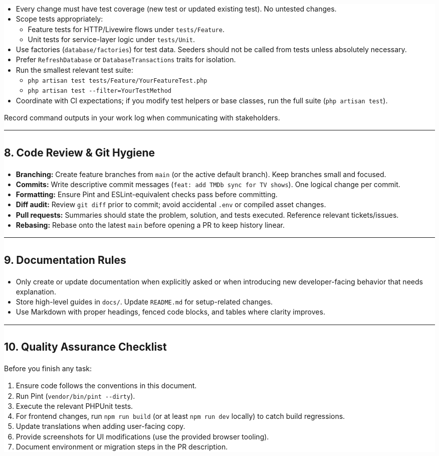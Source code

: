 - Every change must have test coverage (new test or updated existing test). No untested changes.
- Scope tests appropriately:
  - Feature tests for HTTP/Livewire flows under `tests/Feature`.
  - Unit tests for service-layer logic under `tests/Unit`.
- Use factories (`database/factories`) for test data. Seeders should not be called from tests unless absolutely necessary.
- Prefer `RefreshDatabase` or `DatabaseTransactions` traits for isolation.
- Run the smallest relevant test suite:
  - `php artisan test tests/Feature/YourFeatureTest.php`
  - `php artisan test --filter=YourTestMethod`
- Coordinate with CI expectations; if you modify test helpers or base classes, run the full suite (`php artisan test`).

Record command outputs in your work log when communicating with stakeholders.

---

## 8. Code Review & Git Hygiene

- **Branching:** Create feature branches from `main` (or the active default branch). Keep branches small and focused.
- **Commits:** Write descriptive commit messages (`feat: add TMDb sync for TV shows`). One logical change per commit.
- **Formatting:** Ensure Pint and ESLint-equivalent checks pass before committing.
- **Diff audit:** Review `git diff` prior to commit; avoid accidental `.env` or compiled asset changes.
- **Pull requests:** Summaries should state the problem, solution, and tests executed. Reference relevant tickets/issues.
- **Rebasing:** Rebase onto the latest `main` before opening a PR to keep history linear.

---

## 9. Documentation Rules

- Only create or update documentation when explicitly asked or when introducing new developer-facing behavior that needs explanation.
- Store high-level guides in `docs/`. Update `README.md` for setup-related changes.
- Use Markdown with proper headings, fenced code blocks, and tables where clarity improves.

---

## 10. Quality Assurance Checklist

Before you finish any task:

1. Ensure code follows the conventions in this document.
2. Run Pint (`vendor/bin/pint --dirty`).
3. Execute the relevant PHPUnit tests.
4. For frontend changes, run `npm run build` (or at least `npm run dev` locally) to catch build regressions.
5. Update translations when adding user-facing copy.
6. Provide screenshots for UI modifications (use the provided browser tooling).
7. Document environment or migration steps in the PR description.
